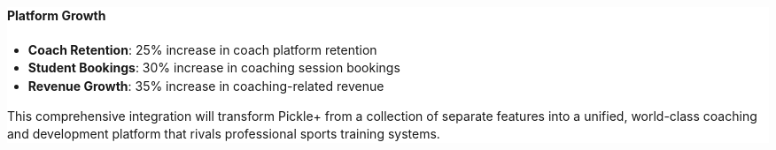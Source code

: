 #### **Platform Growth**
- **Coach Retention**: 25% increase in coach platform retention
- **Student Bookings**: 30% increase in coaching session bookings
- **Revenue Growth**: 35% increase in coaching-related revenue

This comprehensive integration will transform Pickle+ from a collection of separate features into a unified, world-class coaching and development platform that rivals professional sports training systems.